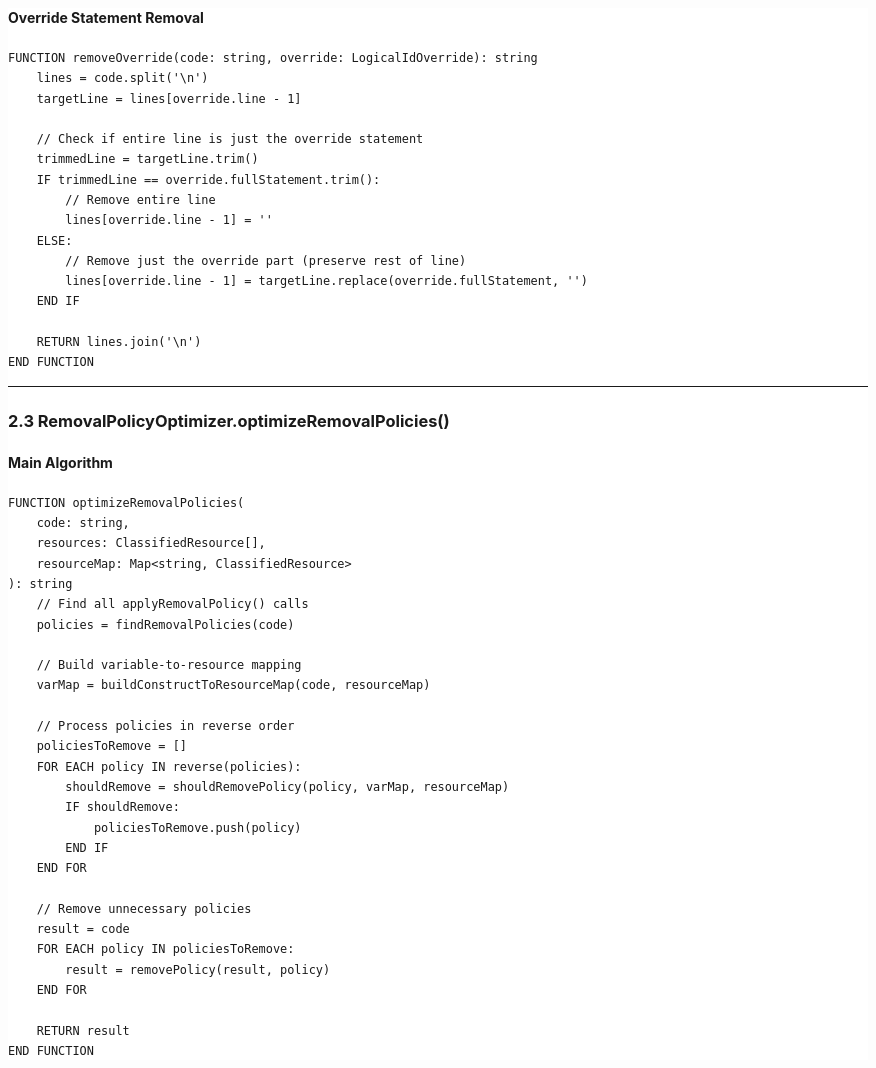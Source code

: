 #### Override Statement Removal

```pseudocode
FUNCTION removeOverride(code: string, override: LogicalIdOverride): string
    lines = code.split('\n')
    targetLine = lines[override.line - 1]

    // Check if entire line is just the override statement
    trimmedLine = targetLine.trim()
    IF trimmedLine == override.fullStatement.trim():
        // Remove entire line
        lines[override.line - 1] = ''
    ELSE:
        // Remove just the override part (preserve rest of line)
        lines[override.line - 1] = targetLine.replace(override.fullStatement, '')
    END IF

    RETURN lines.join('\n')
END FUNCTION
```

---

### 2.3 RemovalPolicyOptimizer.optimizeRemovalPolicies()

#### Main Algorithm

```pseudocode
FUNCTION optimizeRemovalPolicies(
    code: string,
    resources: ClassifiedResource[],
    resourceMap: Map<string, ClassifiedResource>
): string
    // Find all applyRemovalPolicy() calls
    policies = findRemovalPolicies(code)

    // Build variable-to-resource mapping
    varMap = buildConstructToResourceMap(code, resourceMap)

    // Process policies in reverse order
    policiesToRemove = []
    FOR EACH policy IN reverse(policies):
        shouldRemove = shouldRemovePolicy(policy, varMap, resourceMap)
        IF shouldRemove:
            policiesToRemove.push(policy)
        END IF
    END FOR

    // Remove unnecessary policies
    result = code
    FOR EACH policy IN policiesToRemove:
        result = removePolicy(result, policy)
    END FOR

    RETURN result
END FUNCTION
```
